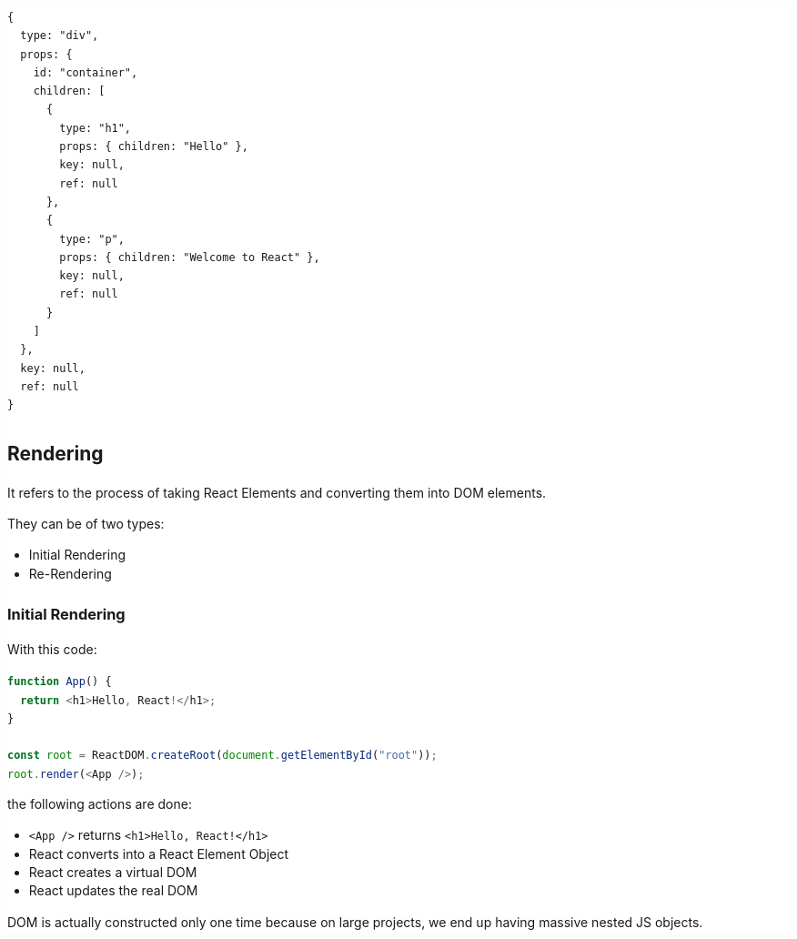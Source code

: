 ```
{  
  type: "div",  
  props: {  
    id: "container",  
    children: [  
      {  
        type: "h1",  
        props: { children: "Hello" },  
        key: null,  
        ref: null  
      },  
      {  
        type: "p",  
        props: { children: "Welcome to React" },  
        key: null,  
        ref: null  
      }  
    ]  
  },  
  key: null,  
  ref: null  
}
```

## Rendering

It refers to the process of taking React Elements and converting them into DOM elements.

They can be of two types:
- Initial Rendering
- Re-Rendering

### Initial Rendering

With this code:

```javascript
function App() {  
  return <h1>Hello, React!</h1>;  
}  
  
const root = ReactDOM.createRoot(document.getElementById("root"));  
root.render(<App />);
```

the following actions are done:

- `<App />` returns `<h1>Hello, React!</h1>`
- React converts into a React Element Object
- React creates a virtual DOM
- React updates the real DOM

DOM is actually constructed only one time because on large projects, we end up having massive nested JS objects.
